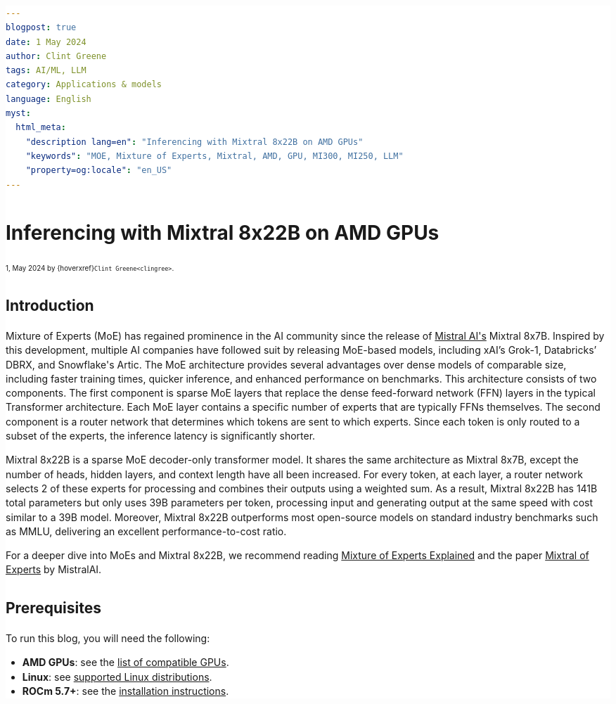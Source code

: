 ```yaml
---
blogpost: true
date: 1 May 2024
author: Clint Greene
tags: AI/ML, LLM
category: Applications & models
language: English
myst:
  html_meta:
    "description lang=en": "Inferencing with Mixtral 8x22B on AMD GPUs"
    "keywords": "MOE, Mixture of Experts, Mixtral, AMD, GPU, MI300, MI250, LLM"
    "property=og:locale": "en_US"
---
```


# Inferencing with Mixtral 8x22B on AMD GPUs

<span style="font-size:0.7em;">1, May 2024 by {hoverxref}`Clint Greene<clingree>`. </span>

## Introduction

 Mixture of Experts (MoE) has regained prominence in the AI community since the release of [Mistral AI's](https://mistral.ai) Mixtral 8x7B. Inspired by this development, multiple AI companies have followed suit by releasing MoE-based models, including xAI’s Grok-1, Databricks’ DBRX, and Snowflake's Artic. The MoE architecture provides several advantages over dense models of comparable size, including faster training times, quicker inference, and enhanced performance on benchmarks. This architecture consists of two components. The first component is sparse MoE layers that replace the dense feed-forward network (FFN) layers in the typical Transformer architecture. Each MoE layer contains a specific number of experts that are typically FFNs themselves. The second component is a router network that determines which tokens are sent to which experts. Since each token is only routed to a subset of the experts, the inference latency is significantly shorter.

Mixtral 8x22B is a sparse MoE decoder-only transformer model. It shares the same architecture as Mixtral 8x7B, except the number of heads, hidden layers, and context length have all been increased. For every token, at each layer, a router network selects 2 of these experts for processing and combines their outputs using a weighted sum. As a result, Mixtral 8x22B has 141B total parameters but only uses 39B parameters per token, processing input and generating output at the same speed with cost similar to a 39B model. Moreover, Mixtral 8x22B outperforms most open-source models on standard industry benchmarks such as MMLU, delivering an excellent performance-to-cost ratio.

For a deeper dive into MoEs and Mixtral 8x22B, we recommend reading [Mixture of Experts Explained](https://huggingface.co/blog/moe) and the paper [Mixtral of Experts](https://arxiv.org/pdf/2401.04088.pdf) by MistralAI.

## Prerequisites

To run this blog, you will need the following:

- **AMD GPUs**: see the [list of compatible GPUs](https://rocm.docs.amd.com/projects/install-on-linux/en/latest/reference/system-requirements.html#supported-gpus).
- **Linux**: see [supported Linux distributions](https://rocm.docs.amd.com/projects/install-on-linux/en/latest/reference/system-requirements.html#supported-operating-systems).
- **ROCm 5.7+**: see the [installation instructions](https://rocm.docs.amd.com/projects/install-on-linux/en/latest/tutorial/quick-start.html).
